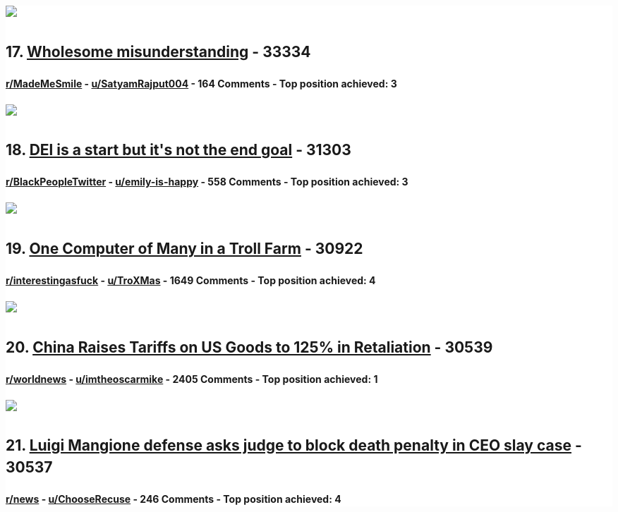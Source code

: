 <a href="https://i.redd.it/j8h8w12xc8ue1.jpeg"><img src="https://b.thumbs.redditmedia.com/k9aj2xbVAEytuthgMWEynA9LZ2sR_b3Z1onN0bffBNk.jpg"></img></a>

## 17. [Wholesome misunderstanding](http://reddit.com/r/MadeMeSmile/comments/1jwvrek/wholesome_misunderstanding/) - 33334
#### [r/MadeMeSmile](http://reddit.com/r/MadeMeSmile) - [u/SatyamRajput004](http://reddit.com/u/SatyamRajput004) - 164 Comments - Top position achieved: 3

<a href="https://i.redd.it/m3pe8ljis8ue1.jpeg"><img src="https://b.thumbs.redditmedia.com/7AepwZEvs3I6pFVPZbx6jMbAgdzCI8iuWXwe6Le04zE.jpg"></img></a>

## 18. [DEl is a start but it's not the end goal](http://reddit.com/r/BlackPeopleTwitter/comments/1jwm9bq/del_is_a_start_but_its_not_the_end_goal/) - 31303
#### [r/BlackPeopleTwitter](http://reddit.com/r/BlackPeopleTwitter) - [u/emily-is-happy](http://reddit.com/u/emily-is-happy) - 558 Comments - Top position achieved: 3

<a href="https://i.redd.it/t8t7buedj6ue1.jpeg"><img src="https://b.thumbs.redditmedia.com/WYyiqTR6g1Q3InL8sgFntXvWMYUUKXzqrvDzm6-P8gI.jpg"></img></a>

## 19. [One Computer of Many in a Troll Farm](http://reddit.com/r/interestingasfuck/comments/1jwnhtb/one_computer_of_many_in_a_troll_farm/) - 30922
#### [r/interestingasfuck](http://reddit.com/r/interestingasfuck) - [u/TroXMas](http://reddit.com/u/TroXMas) - 1649 Comments - Top position achieved: 4

<a href="https://v.redd.it/zm7u8aunx6ue1"><img src="https://external-preview.redd.it/dGJ1bjJ4cG54NnVlMSVlyFkEgjtwwajtDfAv2L7cMbhXuvv4yXMl7gv9aoCU.png?width=140&amp;height=78&amp;crop=140:78,smart&amp;format=jpg&amp;v=enabled&amp;lthumb=true&amp;s=be830cf38f8ff42d44c9ee6af402f21b20a42b95"></img></a>

## 20. [China Raises Tariffs on US Goods to 125% in Retaliation](http://reddit.com/r/worldnews/comments/1jwkpea/china_raises_tariffs_on_us_goods_to_125_in/) - 30539
#### [r/worldnews](http://reddit.com/r/worldnews) - [u/imtheoscarmike](http://reddit.com/u/imtheoscarmike) - 2405 Comments - Top position achieved: 1

<a href="https://www.bloomberg.com/news/articles/2025-04-11/china-raises-tariffs-on-us-goods-to-125-in-retaliation"><img src="https://a.thumbs.redditmedia.com/-APNAa7JdNfgJjWmp85fCuaMkXotPsKUdx75N_co0U8.jpg"></img></a>

## 21. [Luigi Mangione defense asks judge to block death penalty in CEO slay case](http://reddit.com/r/news/comments/1jwyvvi/luigi_mangione_defense_asks_judge_to_block_death/) - 30537
#### [r/news](http://reddit.com/r/news) - [u/ChooseRecuse](http://reddit.com/u/ChooseRecuse) - 246 Comments - Top position achieved: 4
